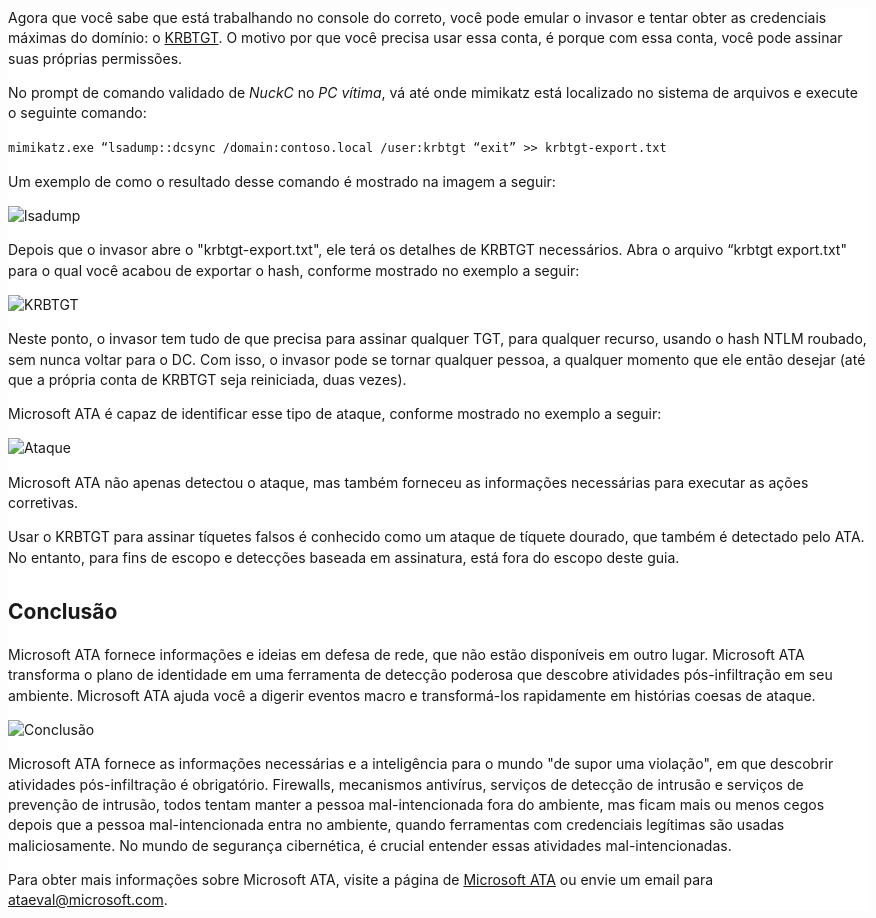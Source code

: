 Agora que você sabe que está trabalhando no console do correto, você pode emular o invasor e tentar obter as credenciais máximas do domínio: o [KRBTGT](https://technet.microsoft.com/library/dn745899.aspx#Sec_KRBTGT).  O motivo por que você precisa usar essa conta, é porque com essa conta, você pode assinar suas próprias permissões.

No prompt de comando validado de *NuckC* no *PC vítima*, vá até onde mimikatz está localizado no sistema de arquivos e execute o seguinte comando:

    mimikatz.exe “lsadump::dcsync /domain:contoso.local /user:krbtgt “exit” >> krbtgt-export.txt

Um exemplo de como o resultado desse comando é mostrado na imagem a seguir:

![lsadump](./media/ata-attack-simulation-playbook/ata-attack-simulation-playbook-fig40.png) 

Depois que o invasor abre o "krbtgt-export.txt", ele terá os detalhes de KRBTGT necessários.  Abra o arquivo “krbtgt export.txt" para o qual você acabou de exportar o hash, conforme mostrado no exemplo a seguir:

![KRBTGT](./media/ata-attack-simulation-playbook/ata-attack-simulation-playbook-fig41.png) 

Neste ponto, o invasor tem tudo de que precisa para assinar qualquer TGT, para qualquer recurso, usando o hash NTLM roubado, sem nunca voltar para o DC.  Com isso, o invasor pode se tornar qualquer pessoa, a qualquer momento que ele então desejar (até que a própria conta de KRBTGT seja reiniciada, duas vezes).

Microsoft ATA é capaz de identificar esse tipo de ataque, conforme mostrado no exemplo a seguir:

![Ataque](./media/ata-attack-simulation-playbook/ata-attack-simulation-playbook-fig42.png) 

Microsoft ATA não apenas detectou o ataque, mas também forneceu as informações necessárias para executar as ações corretivas.

Usar o KRBTGT para assinar tíquetes falsos é conhecido como um ataque de tíquete dourado, que também é detectado pelo ATA.  No entanto, para fins de escopo e detecções baseada em assinatura, está fora do escopo deste guia.

<a id="conclusion" class="xliff"></a>

## Conclusão

Microsoft ATA fornece informações e ideias em defesa de rede, que não estão disponíveis em outro lugar.  Microsoft ATA transforma o plano de identidade em uma ferramenta de detecção poderosa que descobre atividades pós-infiltração em seu ambiente.  Microsoft ATA ajuda você a digerir eventos macro e transformá-los rapidamente em histórias coesas de ataque.

![Conclusão](./media/ata-attack-simulation-playbook/ata-attack-simulation-playbook-fig43.png) 

Microsoft ATA fornece as informações necessárias e a inteligência para o mundo "de supor uma violação", em que descobrir atividades pós-infiltração é obrigatório.  Firewalls, mecanismos antivírus, serviços de detecção de intrusão e serviços de prevenção de intrusão, todos tentam manter a pessoa mal-intencionada fora do ambiente, mas ficam mais ou menos cegos depois que a pessoa mal-intencionada entra no ambiente, quando ferramentas com credenciais legítimas são usadas maliciosamente.  No mundo de segurança cibernética, é crucial entender essas atividades mal-intencionadas. 

Para obter mais informações sobre Microsoft ATA, visite a página de [Microsoft ATA](https://www.microsoft.com/cloud-platform/advanced-threat-analytics) ou envie um email para ataeval@microsoft.com.




